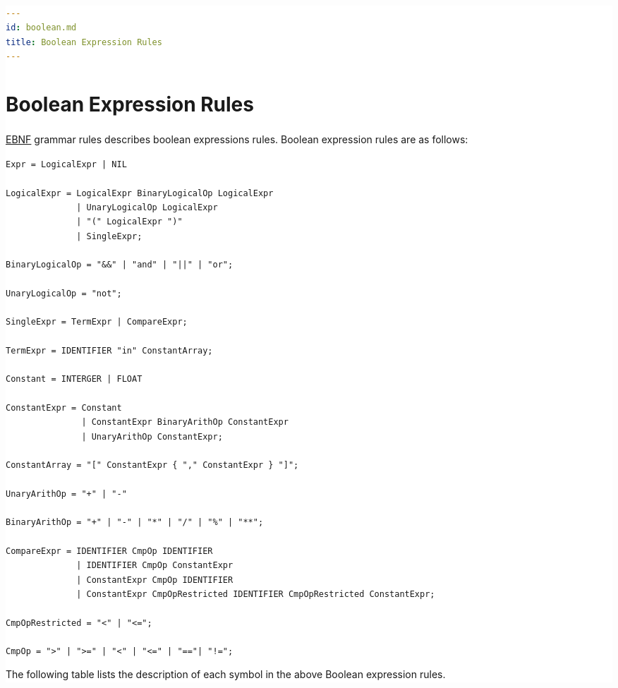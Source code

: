 ```yaml
---
id: boolean.md
title: Boolean Expression Rules
---
```


# Boolean Expression Rules

[EBNF](https://en.wikipedia.org/wiki/Extended_Backus%E2%80%93Naur_form) grammar rules describes boolean expressions rules. Boolean expression rules are as follows:

```
Expr = LogicalExpr | NIL

LogicalExpr = LogicalExpr BinaryLogicalOp LogicalExpr 
              | UnaryLogicalOp LogicalExpr
              | "(" LogicalExpr ")"
              | SingleExpr;

BinaryLogicalOp = "&&" | "and" | "||" | "or";

UnaryLogicalOp = "not";

SingleExpr = TermExpr | CompareExpr;

TermExpr = IDENTIFIER "in" ConstantArray;

Constant = INTERGER | FLOAT

ConstantExpr = Constant
               | ConstantExpr BinaryArithOp ConstantExpr
               | UnaryArithOp ConstantExpr;
                                                          
ConstantArray = "[" ConstantExpr { "," ConstantExpr } "]";

UnaryArithOp = "+" | "-"

BinaryArithOp = "+" | "-" | "*" | "/" | "%" | "**";

CompareExpr = IDENTIFIER CmpOp IDENTIFIER
              | IDENTIFIER CmpOp ConstantExpr
              | ConstantExpr CmpOp IDENTIFIER
              | ConstantExpr CmpOpRestricted IDENTIFIER CmpOpRestricted ConstantExpr;

CmpOpRestricted = "<" | "<=";

CmpOp = ">" | ">=" | "<" | "<=" | "=="| "!=";
```

The following table lists the description of each symbol in the above Boolean expression rules.
